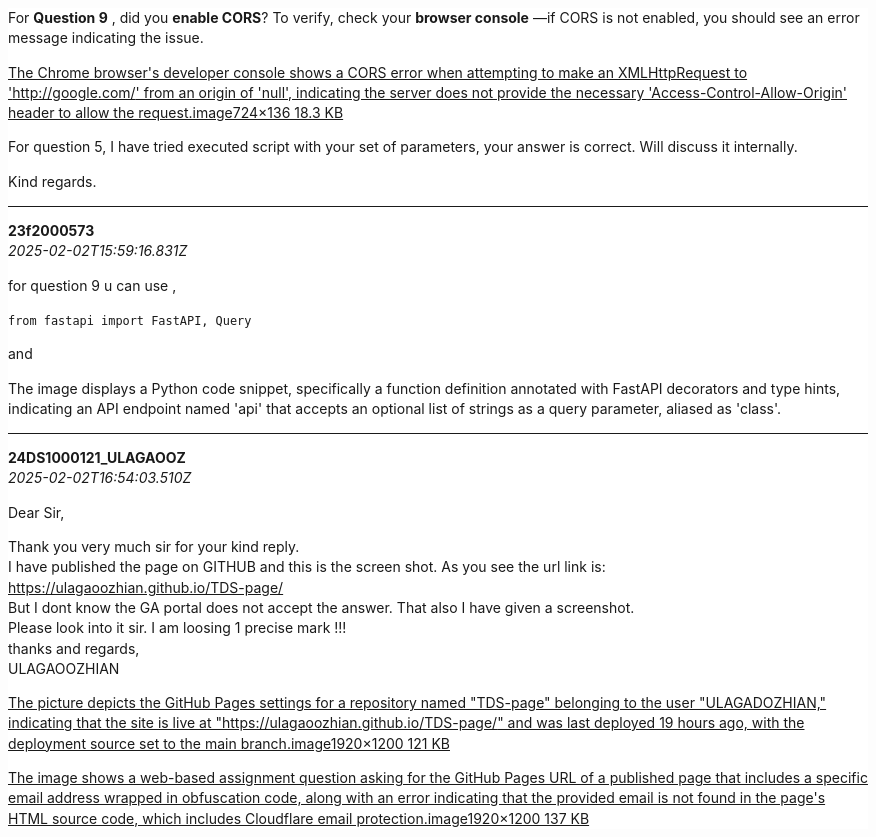 For **Question 9** , did you **enable CORS**? To verify, check your **browser console** —if CORS is not enabled, you should see an error message indicating the issue.

[The Chrome browser's developer console shows a CORS error when attempting to make an XMLHttpRequest to 'http://google.com/' from an origin of 'null', indicating the server does not provide the necessary 'Access-Control-Allow-Origin' header to allow the request.image724×136 18.3 KB](https://europe1.discourse-cdn.com/flex013/uploads/iitm/original/3X/3/2/329ce069447dd12d66391813c527d25c5d109b2f.png "image")

For question 5, I have tried executed script with your set of parameters, your answer is correct. Will discuss it internally.

Kind regards.




---
**23f2000573**  
*2025-02-02T15:59:16.831Z*


for question 9 u can use ,

`from fastapi import FastAPI, Query`

and

The image displays a Python code snippet, specifically a function definition annotated with FastAPI decorators and type hints, indicating an API endpoint named 'api' that accepts an optional list of strings as a query parameter, aliased as 'class'.




---
**24DS1000121_ULAGAOOZ**  
*2025-02-02T16:54:03.510Z*


Dear Sir,

Thank you very much sir for your kind reply.  
I have published the page on GITHUB and this is the screen shot. As you see the url link is:  
<https://ulagaoozhian.github.io/TDS-page/>  
But I dont know the GA portal does not accept the answer. That also I have given a screenshot.  
Please look into it sir. I am loosing 1 precise mark !!!  
thanks and regards,  
ULAGAOOZHIAN  


[The picture depicts the GitHub Pages settings for a repository named "TDS-page" belonging to the user "ULAGADOZHIAN," indicating that the site is live at "https://ulagaoozhian.github.io/TDS-page/" and was last deployed 19 hours ago, with the deployment source set to the main branch.image1920×1200 121 KB](https://europe1.discourse-cdn.com/flex013/uploads/iitm/original/3X/d/b/dbb5a17f4a1f64da772ca85bc72d3c1cfc56bfd1.jpeg "image")

[The image shows a web-based assignment question asking for the GitHub Pages URL of a published page that includes a specific email address wrapped in obfuscation code, along with an error indicating that the provided email is not found in the page's HTML source code, which includes Cloudflare email protection.image1920×1200 137 KB](https://europe1.discourse-cdn.com/flex013/uploads/iitm/original/3X/3/5/35b98d774a04706134f25fb8c36bbcaee0409c50.jpeg "image")
